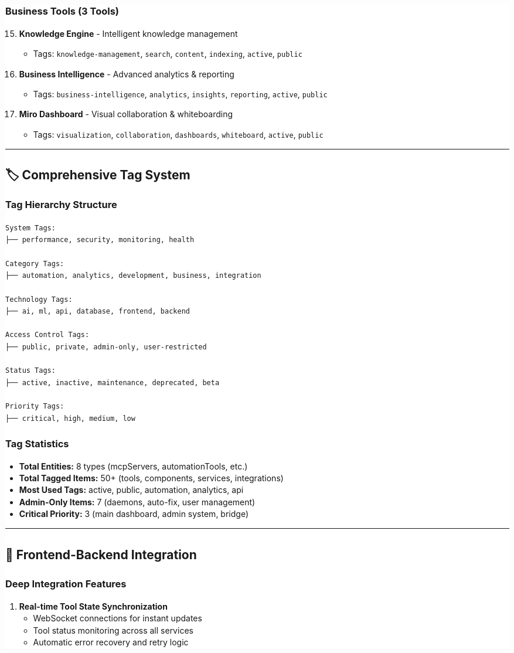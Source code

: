 ### **Business Tools (3 Tools)**
15. **Knowledge Engine** - Intelligent knowledge management
    - Tags: `knowledge-management`, `search`, `content`, `indexing`, `active`, `public`

16. **Business Intelligence** - Advanced analytics & reporting
    - Tags: `business-intelligence`, `analytics`, `insights`, `reporting`, `active`, `public`

17. **Miro Dashboard** - Visual collaboration & whiteboarding
    - Tags: `visualization`, `collaboration`, `dashboards`, `whiteboard`, `active`, `public`

---

## 🏷️ **Comprehensive Tag System**

### **Tag Hierarchy Structure**
```
System Tags:
├── performance, security, monitoring, health

Category Tags:
├── automation, analytics, development, business, integration

Technology Tags:
├── ai, ml, api, database, frontend, backend

Access Control Tags:
├── public, private, admin-only, user-restricted

Status Tags:
├── active, inactive, maintenance, deprecated, beta

Priority Tags:
├── critical, high, medium, low
```

### **Tag Statistics**
- **Total Entities:** 8 types (mcpServers, automationTools, etc.)
- **Total Tagged Items:** 50+ (tools, components, services, integrations)
- **Most Used Tags:** active, public, automation, analytics, api
- **Admin-Only Items:** 7 (daemons, auto-fix, user management)
- **Critical Priority:** 3 (main dashboard, admin system, bridge)

---

## 🎨 **Frontend-Backend Integration**

### **Deep Integration Features**
1. **Real-time Tool State Synchronization**
   - WebSocket connections for instant updates
   - Tool status monitoring across all services
   - Automatic error recovery and retry logic
